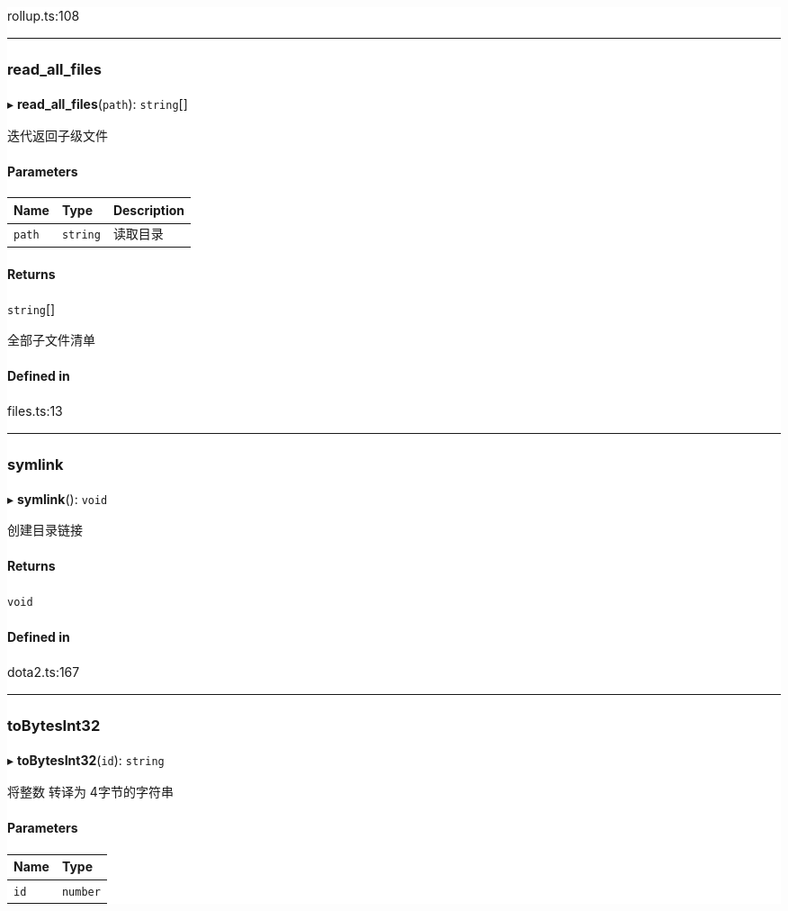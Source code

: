 rollup.ts:108

___

### read\_all\_files

▸ **read_all_files**(`path`): `string`[]

迭代返回子级文件

#### Parameters

| Name | Type | Description |
| :------ | :------ | :------ |
| `path` | `string` | 读取目录 |

#### Returns

`string`[]

全部子文件清单

#### Defined in

files.ts:13

___

### symlink

▸ **symlink**(): `void`

创建目录链接

#### Returns

`void`

#### Defined in

dota2.ts:167

___

### toBytesInt32

▸ **toBytesInt32**(`id`): `string`

将整数 转译为 4字节的字符串

#### Parameters

| Name | Type |
| :------ | :------ |
| `id` | `number` |
